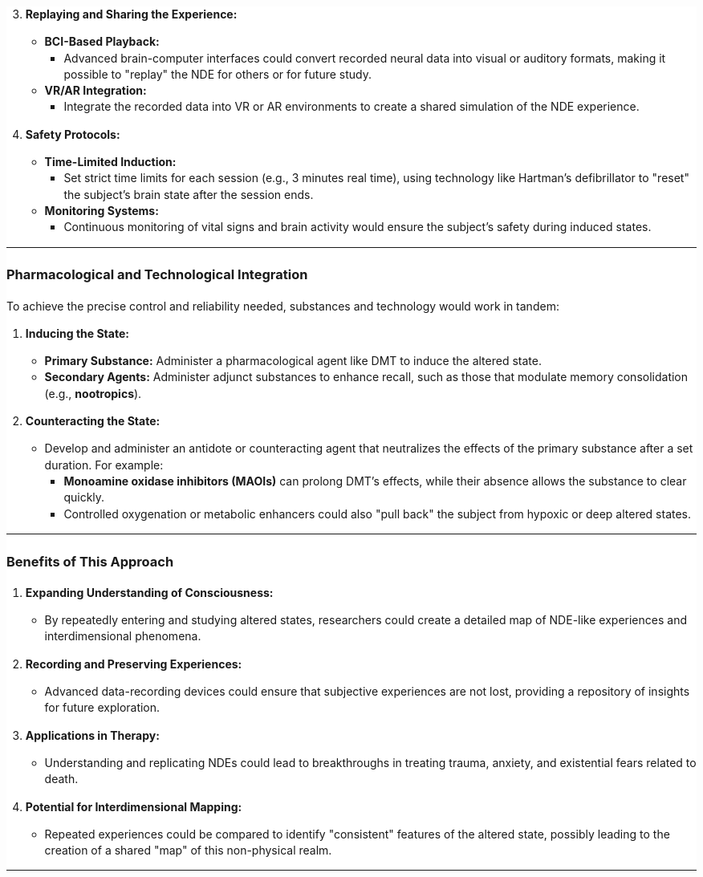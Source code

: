 3. **Replaying and Sharing the Experience:**
   - **BCI-Based Playback:**
     - Advanced brain-computer interfaces could convert recorded neural data into visual or auditory formats, making it possible to "replay" the NDE for others or for future study.
   - **VR/AR Integration:**
     - Integrate the recorded data into VR or AR environments to create a shared simulation of the NDE experience.

4. **Safety Protocols:**
   - **Time-Limited Induction:**
     - Set strict time limits for each session (e.g., 3 minutes real time), using technology like Hartman’s defibrillator to "reset" the subject’s brain state after the session ends.
   - **Monitoring Systems:**
     - Continuous monitoring of vital signs and brain activity would ensure the subject’s safety during induced states.

---

### **Pharmacological and Technological Integration**

To achieve the precise control and reliability needed, substances and technology would work in tandem:

1. **Inducing the State:**
   - **Primary Substance:** Administer a pharmacological agent like DMT to induce the altered state.
   - **Secondary Agents:** Administer adjunct substances to enhance recall, such as those that modulate memory consolidation (e.g., **nootropics**).

2. **Counteracting the State:**
   - Develop and administer an antidote or counteracting agent that neutralizes the effects of the primary substance after a set duration. For example:
     - **Monoamine oxidase inhibitors (MAOIs)** can prolong DMT’s effects, while their absence allows the substance to clear quickly.
     - Controlled oxygenation or metabolic enhancers could also "pull back" the subject from hypoxic or deep altered states.

---

### **Benefits of This Approach**

1. **Expanding Understanding of Consciousness:**
   - By repeatedly entering and studying altered states, researchers could create a detailed map of NDE-like experiences and interdimensional phenomena.

2. **Recording and Preserving Experiences:**
   - Advanced data-recording devices could ensure that subjective experiences are not lost, providing a repository of insights for future exploration.

3. **Applications in Therapy:**
   - Understanding and replicating NDEs could lead to breakthroughs in treating trauma, anxiety, and existential fears related to death.

4. **Potential for Interdimensional Mapping:**
   - Repeated experiences could be compared to identify "consistent" features of the altered state, possibly leading to the creation of a shared "map" of this non-physical realm.

---